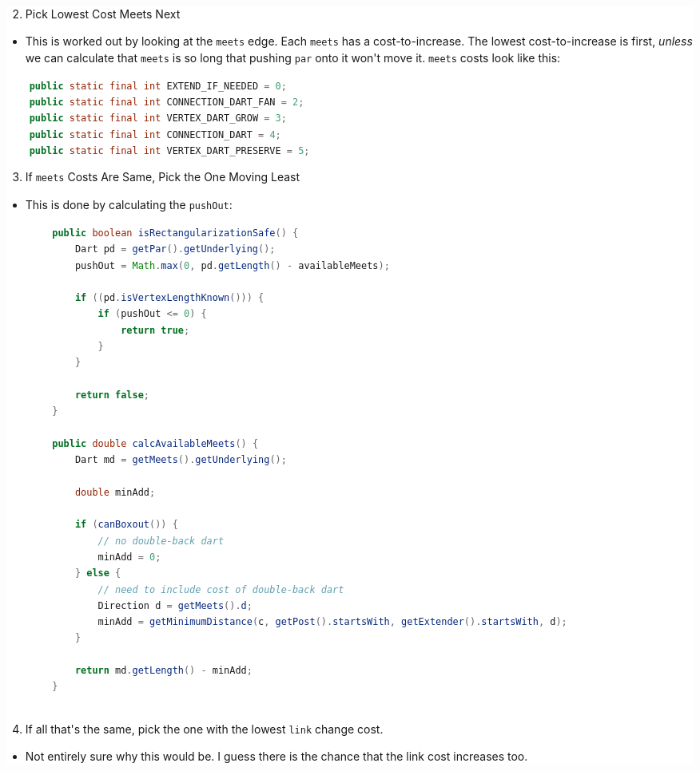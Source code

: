 2.  Pick Lowest Cost Meets Next
  - This is worked out by looking at the `meets` edge.  Each `meets` has a cost-to-increase.  The lowest cost-to-increase is first, *unless* we can calculate
  that `meets` is so long that pushing `par` onto it won't move it.  `meets` costs look like this:
  
```java
	public static final int EXTEND_IF_NEEDED = 0;
	public static final int CONNECTION_DART_FAN = 2;	
	public static final int VERTEX_DART_GROW = 3;
 	public static final int CONNECTION_DART = 4;	
	public static final int VERTEX_DART_PRESERVE = 5;
```
  
3.  If `meets` Costs Are Same, Pick the One Moving Least

 - This is done by calculating the `pushOut`:
 
```java
		public boolean isRectangularizationSafe() {
			Dart pd = getPar().getUnderlying();
			pushOut = Math.max(0, pd.getLength() - availableMeets);
			
			if ((pd.isVertexLengthKnown())) {
				if (pushOut <= 0) {
					return true;
				}
			}	
			
			return false;
		}

		public double calcAvailableMeets() {
			Dart md = getMeets().getUnderlying();
			
			double minAdd;
			
			if (canBoxout()) {
				// no double-back dart
				minAdd = 0;
			} else {
				// need to include cost of double-back dart
				Direction d = getMeets().d;
				minAdd = getMinimumDistance(c, getPost().startsWith, getExtender().startsWith, d);
			}
	
			return md.getLength() - minAdd;
		}
		
```

4.  If all that's the same, pick the one with the lowest `link` change cost. 
  - Not entirely sure why this would be.    I guess there is the chance that the link cost increases too.

